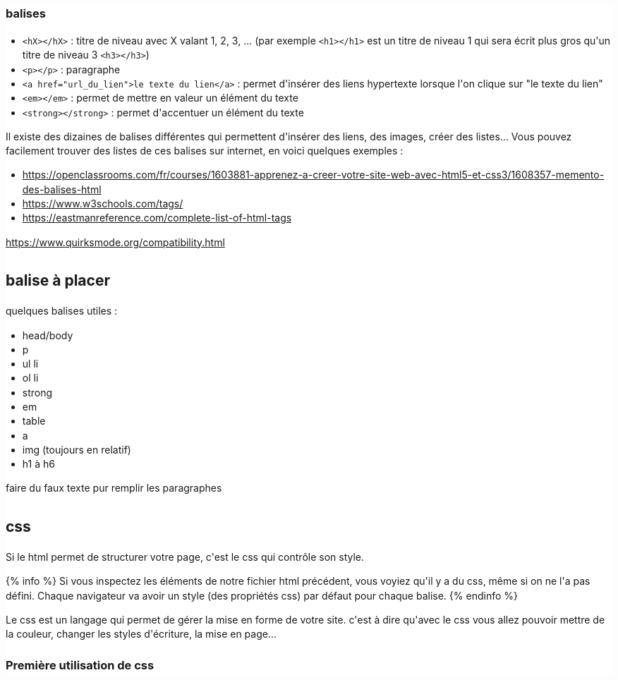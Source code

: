### balises

* `<hX></hX>` : titre de niveau avec X valant 1, 2, 3, ... (par exemple `<h1></h1>` est un titre de niveau 1 qui sera écrit plus gros qu'un titre de niveau 3 `<h3></h3>`)
* `<p></p>` : paragraphe
* `<a href="url_du_lien">le texte du lien</a>` : permet d'insérer des liens hypertexte lorsque l'on clique sur "le texte du lien"
* `<em></em>` : permet de mettre en valeur un élément du texte
* `<strong></strong>` : permet d'accentuer un élément du texte

Il existe des dizaines de balises différentes qui permettent d'insérer des liens, des images, créer des listes... Vous pouvez facilement trouver des listes de ces balises sur internet, en voici quelques exemples :

* <https://openclassrooms.com/fr/courses/1603881-apprenez-a-creer-votre-site-web-avec-html5-et-css3/1608357-memento-des-balises-html>
* <https://www.w3schools.com/tags/>
* <https://eastmanreference.com/complete-list-of-html-tags>



<https://www.quirksmode.org/compatibility.html>

## balise à placer

quelques balises utiles :

* head/body
* p
* ul li
* ol li
* strong
* em
* table
* a
* img (toujours en relatif)
* h1 à h6

faire du faux texte pur remplir les paragraphes

## css

Si le html permet de structurer votre page, c'est le css qui contrôle son style.

{% info %}
Si vous inspectez les éléments de notre fichier html précédent, vous voyiez qu'il y a du css, même si on ne l'a pas défini. Chaque navigateur va avoir un style (des propriétés css) par défaut pour chaque balise.
{% endinfo %}

Le css est un langage qui permet de gérer la mise en forme de votre site. c'est à dire qu'avec le css vous allez pouvoir mettre de la couleur, changer les styles d'écriture, la mise en page...

### Première utilisation de css
